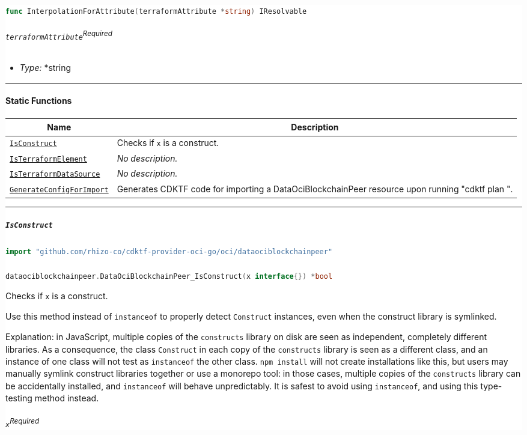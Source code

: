 ```go
func InterpolationForAttribute(terraformAttribute *string) IResolvable
```

###### `terraformAttribute`<sup>Required</sup> <a name="terraformAttribute" id="rhizo-co-terraform-provider-oci.dataOciBlockchainPeer.DataOciBlockchainPeer.interpolationForAttribute.parameter.terraformAttribute"></a>

- *Type:* *string

---

#### Static Functions <a name="Static Functions" id="Static Functions"></a>

| **Name** | **Description** |
| --- | --- |
| <code><a href="#rhizo-co-terraform-provider-oci.dataOciBlockchainPeer.DataOciBlockchainPeer.isConstruct">IsConstruct</a></code> | Checks if `x` is a construct. |
| <code><a href="#rhizo-co-terraform-provider-oci.dataOciBlockchainPeer.DataOciBlockchainPeer.isTerraformElement">IsTerraformElement</a></code> | *No description.* |
| <code><a href="#rhizo-co-terraform-provider-oci.dataOciBlockchainPeer.DataOciBlockchainPeer.isTerraformDataSource">IsTerraformDataSource</a></code> | *No description.* |
| <code><a href="#rhizo-co-terraform-provider-oci.dataOciBlockchainPeer.DataOciBlockchainPeer.generateConfigForImport">GenerateConfigForImport</a></code> | Generates CDKTF code for importing a DataOciBlockchainPeer resource upon running "cdktf plan <stack-name>". |

---

##### `IsConstruct` <a name="IsConstruct" id="rhizo-co-terraform-provider-oci.dataOciBlockchainPeer.DataOciBlockchainPeer.isConstruct"></a>

```go
import "github.com/rhizo-co/cdktf-provider-oci-go/oci/dataociblockchainpeer"

dataociblockchainpeer.DataOciBlockchainPeer_IsConstruct(x interface{}) *bool
```

Checks if `x` is a construct.

Use this method instead of `instanceof` to properly detect `Construct`
instances, even when the construct library is symlinked.

Explanation: in JavaScript, multiple copies of the `constructs` library on
disk are seen as independent, completely different libraries. As a
consequence, the class `Construct` in each copy of the `constructs` library
is seen as a different class, and an instance of one class will not test as
`instanceof` the other class. `npm install` will not create installations
like this, but users may manually symlink construct libraries together or
use a monorepo tool: in those cases, multiple copies of the `constructs`
library can be accidentally installed, and `instanceof` will behave
unpredictably. It is safest to avoid using `instanceof`, and using
this type-testing method instead.

###### `x`<sup>Required</sup> <a name="x" id="rhizo-co-terraform-provider-oci.dataOciBlockchainPeer.DataOciBlockchainPeer.isConstruct.parameter.x"></a>
